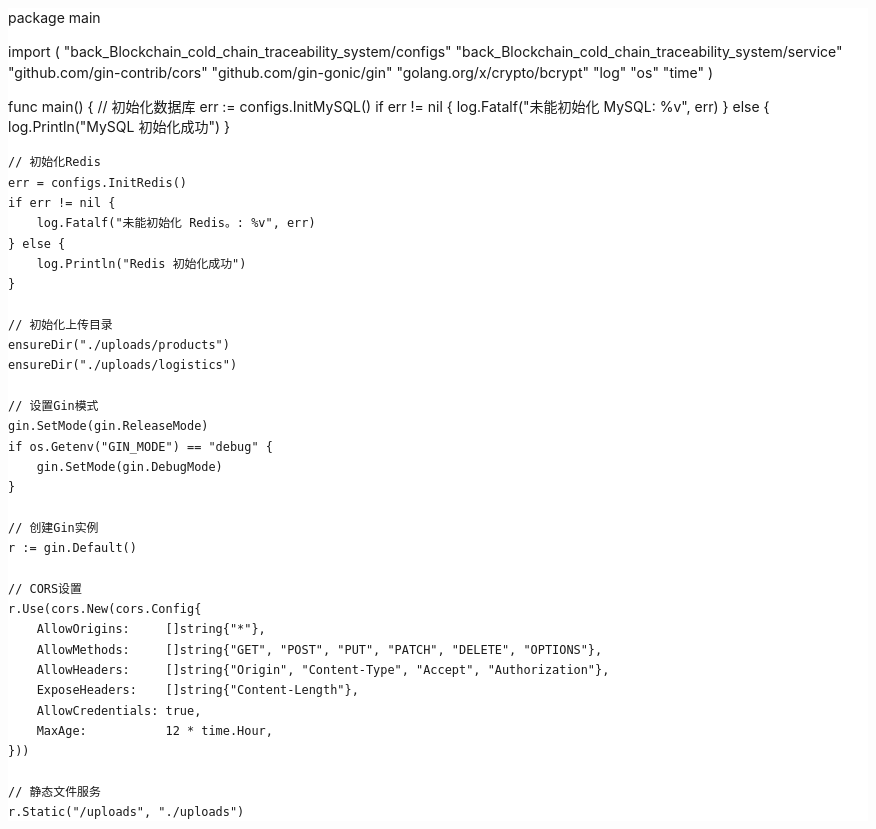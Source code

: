 package main

import (
	"back_Blockchain_cold_chain_traceability_system/configs"
	"back_Blockchain_cold_chain_traceability_system/service"
	"github.com/gin-contrib/cors"
	"github.com/gin-gonic/gin"
	"golang.org/x/crypto/bcrypt"
	"log"
	"os"
	"time"
)

func main() {
	// 初始化数据库
	err := configs.InitMySQL()
	if err != nil {
		log.Fatalf("未能初始化 MySQL: %v", err)
	} else {
		log.Println("MySQL 初始化成功")
	}

	// 初始化Redis
	err = configs.InitRedis()
	if err != nil {
		log.Fatalf("未能初始化 Redis。: %v", err)
	} else {
		log.Println("Redis 初始化成功")
	}

	// 初始化上传目录
	ensureDir("./uploads/products")
	ensureDir("./uploads/logistics")

	// 设置Gin模式
	gin.SetMode(gin.ReleaseMode)
	if os.Getenv("GIN_MODE") == "debug" {
		gin.SetMode(gin.DebugMode)
	}

	// 创建Gin实例
	r := gin.Default()

	// CORS设置
	r.Use(cors.New(cors.Config{
		AllowOrigins:     []string{"*"},
		AllowMethods:     []string{"GET", "POST", "PUT", "PATCH", "DELETE", "OPTIONS"},
		AllowHeaders:     []string{"Origin", "Content-Type", "Accept", "Authorization"},
		ExposeHeaders:    []string{"Content-Length"},
		AllowCredentials: true,
		MaxAge:           12 * time.Hour,
	}))

	// 静态文件服务
	r.Static("/uploads", "./uploads")
